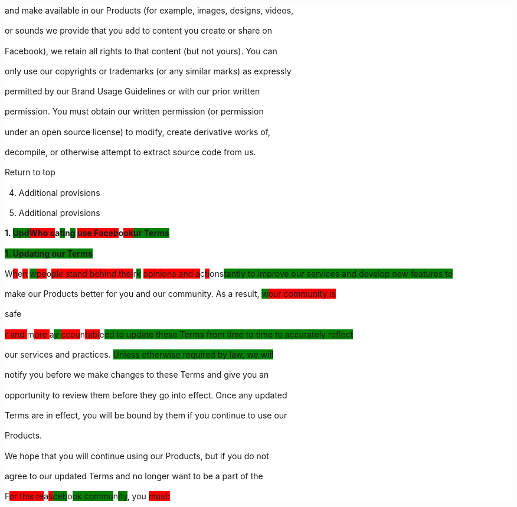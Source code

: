 and make available in our Products (for example, images, designs, videos,

or sounds we provide that you add to content you create or share on

Facebook), we retain all rights to that content (but not yours). You can

only use our copyrights or trademarks (or any similar marks) as expressly

permitted by our Brand Usage Guidelines or with our prior written

permission. You must obtain our written permission (or permission

under an open source license) to modify, create derivative works of,

decompile, or otherwise attempt to extract source code from us.

Return to top

4. Additional provisions

4. Additional provisions</span>

**1. <span style="background-color: green;">Upd</span><span style="background-color: red;">Who c</span>a<span style="background-color: green;">ti</span>n<span style="background-color: green;">g</span> <span style="background-color: red;">use Faceb</span>o<span style="background-color: red;">ok</span><span style="background-color: green;">ur Terms</span>**

<span style="background-color: green;">**1. Updating our Terms**

</span>W<span style="background-color: red;">h</span>e<span style="background-color: red;">n</span> <span style="background-color: green;">w</span><span style="background-color: red;">pe</span>o<span style="background-color: red;">ple stand behind thei</span>r<span style="background-color: green;">k</span> <span style="background-color: red;">opinions and a</span>c<span style="background-color: red;">ti</span>ons<span style="background-color: green;">tantly to improve our services and develop new features to

make our Products better for you and our community. As a result</span>, <span style="background-color: green;">w</span><span style="background-color: red;">our community is

saf</span>e<span style="background-color: green;">

</span><span style="background-color: red;">r and </span>m<span style="background-color: red;">ore </span>a<span style="background-color: green;">y </span><span style="background-color: red;">ccou</span>n<span style="background-color: red;">tabl</span>e<span style="background-color: green;">ed to update these Terms from time to time to accurately reflect

our services and practices</span>. <span style="background-color: green;">Unless otherwise required by law, we will

notify you before we make changes to these Terms and give you an

opportunity to review them before they go into effect. Once any updated

Terms are in effect, you will be bound by them if you continue to use our

Products.

We hope that you will continue using our Products, but if you do not

agree to our updated Terms and no longer want to be a part of the

</span>F<span style="background-color: red;">or this re</span>a<span style="background-color: red;">s</span><span style="background-color: green;">ceb</span>o<span style="background-color: green;">ok commu</span>n<span style="background-color: green;">ity</span>, you <span style="background-color: red;">must:
